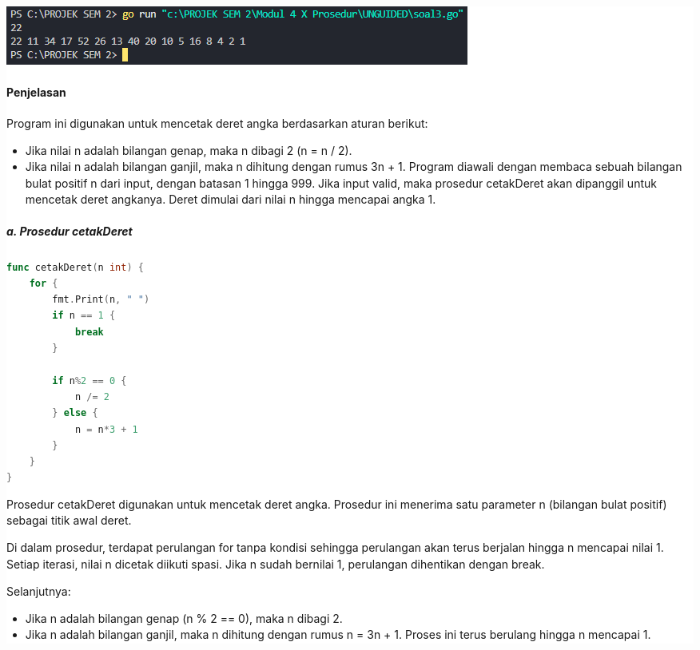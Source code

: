 ![Output](Output/Soal3.png)

#### Penjelasan

Program ini digunakan untuk mencetak deret angka berdasarkan aturan berikut:
- Jika nilai n adalah bilangan genap, maka n dibagi 2 (n = n / 2).
- Jika nilai n adalah bilangan ganjil, maka n dihitung dengan rumus 3n + 1.
Program diawali dengan membaca sebuah bilangan bulat positif n dari input, dengan batasan 1 hingga 999. Jika input valid, maka prosedur cetakDeret akan dipanggil untuk mencetak deret angkanya. Deret dimulai dari nilai n hingga mencapai angka 1.

##### a. Prosedur cetakDeret
```go
func cetakDeret(n int) {
	for {
		fmt.Print(n, " ")
		if n == 1 {
			break
		}

		if n%2 == 0 {
			n /= 2
		} else {
			n = n*3 + 1
		}
	}
}
```

Prosedur cetakDeret digunakan untuk mencetak deret angka. Prosedur ini menerima satu parameter n (bilangan bulat positif) sebagai titik awal deret.

Di dalam prosedur, terdapat perulangan for tanpa kondisi sehingga perulangan akan terus berjalan hingga n mencapai nilai 1. Setiap iterasi, nilai n dicetak diikuti spasi. Jika n sudah bernilai 1, perulangan dihentikan dengan break.

Selanjutnya:
- Jika n adalah bilangan genap (n % 2 == 0), maka n dibagi 2.
- Jika n adalah bilangan ganjil, maka n dihitung dengan rumus n = 3n + 1.
Proses ini terus berulang hingga n mencapai 1.